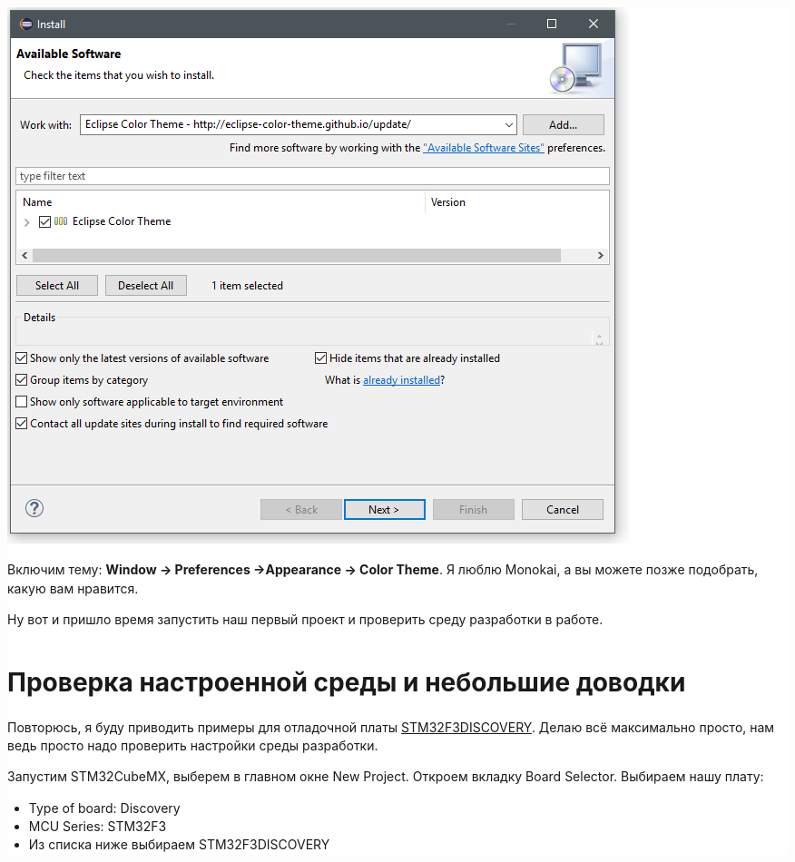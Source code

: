 ![Скрин](/assets/img/stm32-windows-ide/sw4-setup-2.png)

Включим тему: **Window -> Preferences ->Appearance -> Color Theme**. Я люблю Monokai, а вы можете позже подобрать, какую вам нравится.

Ну вот и пришло время запустить наш первый проект и проверить среду разработки в работе.

# Проверка настроенной среды и небольшие доводки
Повторюсь, я буду приводить примеры для отладочной платы [STM32F3DISCOVERY](http://www.st.com/en/evaluation-tools/stm32f3discovery.html). Делаю всё максимально просто, нам ведь просто надо проверить настройки среды разработки.

Запустим STM32CubeMX, выберем в главном окне New Project. Откроем вкладку Board Selector. Выбираем нашу плату:
- Type of board: Discovery
- MCU Series: STM32F3
- Из списка ниже выбираем STM32F3DISCOVERY
